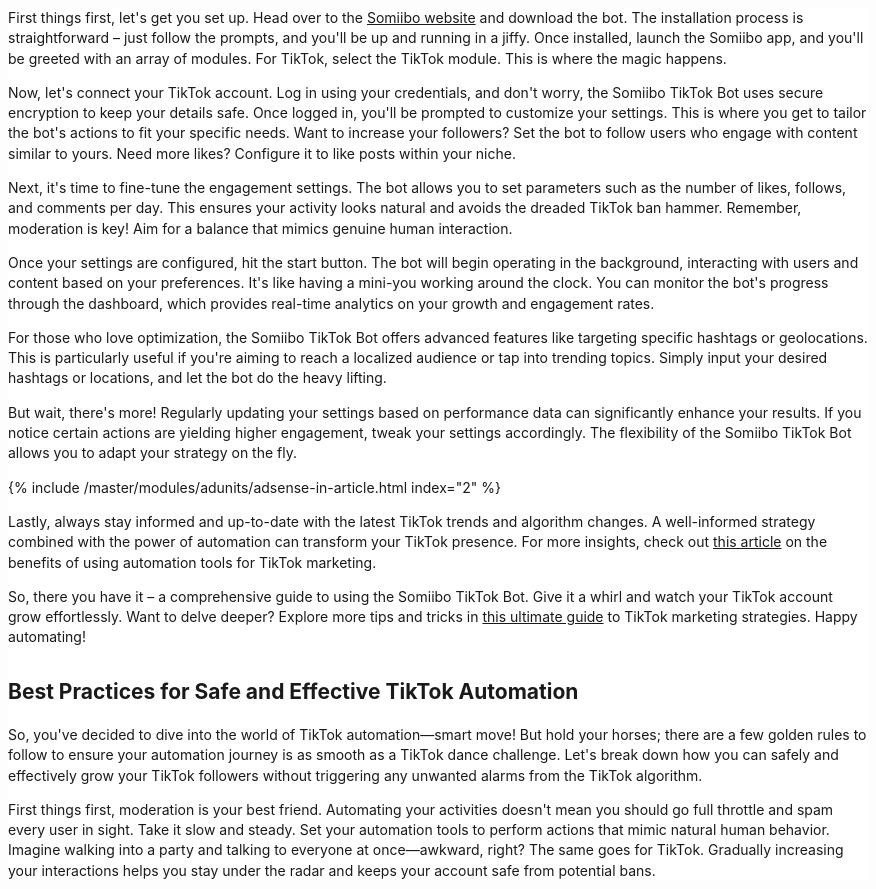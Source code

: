 First things first, let's get you set up. Head over to the [Somiibo website](https://tokautomator.com) and download the bot. The installation process is straightforward – just follow the prompts, and you'll be up and running in a jiffy. Once installed, launch the Somiibo app, and you'll be greeted with an array of modules. For TikTok, select the TikTok module. This is where the magic happens.

Now, let's connect your TikTok account. Log in using your credentials, and don't worry, the Somiibo TikTok Bot uses secure encryption to keep your details safe. Once logged in, you'll be prompted to customize your settings. This is where you get to tailor the bot's actions to fit your specific needs. Want to increase your followers? Set the bot to follow users who engage with content similar to yours. Need more likes? Configure it to like posts within your niche.

Next, it's time to fine-tune the engagement settings. The bot allows you to set parameters such as the number of likes, follows, and comments per day. This ensures your activity looks natural and avoids the dreaded TikTok ban hammer. Remember, moderation is key! Aim for a balance that mimics genuine human interaction.

Once your settings are configured, hit the start button. The bot will begin operating in the background, interacting with users and content based on your preferences. It's like having a mini-you working around the clock. You can monitor the bot's progress through the dashboard, which provides real-time analytics on your growth and engagement rates. 

For those who love optimization, the Somiibo TikTok Bot offers advanced features like targeting specific hashtags or geolocations. This is particularly useful if you're aiming to reach a localized audience or tap into trending topics. Simply input your desired hashtags or locations, and let the bot do the heavy lifting.

But wait, there's more! Regularly updating your settings based on performance data can significantly enhance your results. If you notice certain actions are yielding higher engagement, tweak your settings accordingly. The flexibility of the Somiibo TikTok Bot allows you to adapt your strategy on the fly.

{% include /master/modules/adunits/adsense-in-article.html index="2" %}

Lastly, always stay informed and up-to-date with the latest TikTok trends and algorithm changes. A well-informed strategy combined with the power of automation can transform your TikTok presence. For more insights, check out [this article](https://tokautomator.com/blog/what-are-the-benefits-of-using-automation-tools-for-tiktok-marketing) on the benefits of using automation tools for TikTok marketing.

So, there you have it – a comprehensive guide to using the Somiibo TikTok Bot. Give it a whirl and watch your TikTok account grow effortlessly. Want to delve deeper? Explore more tips and tricks in [this ultimate guide](https://tokautomator.com/blog/the-ultimate-guide-to-tiktok-marketing-strategies-for-2024) to TikTok marketing strategies. Happy automating!

## Best Practices for Safe and Effective TikTok Automation

So, you've decided to dive into the world of TikTok automation—smart move! But hold your horses; there are a few golden rules to follow to ensure your automation journey is as smooth as a TikTok dance challenge. Let's break down how you can safely and effectively grow your TikTok followers without triggering any unwanted alarms from the TikTok algorithm.

First things first, moderation is your best friend. Automating your activities doesn't mean you should go full throttle and spam every user in sight. Take it slow and steady. Set your automation tools to perform actions that mimic natural human behavior. Imagine walking into a party and talking to everyone at once—awkward, right? The same goes for TikTok. Gradually increasing your interactions helps you stay under the radar and keeps your account safe from potential bans.

